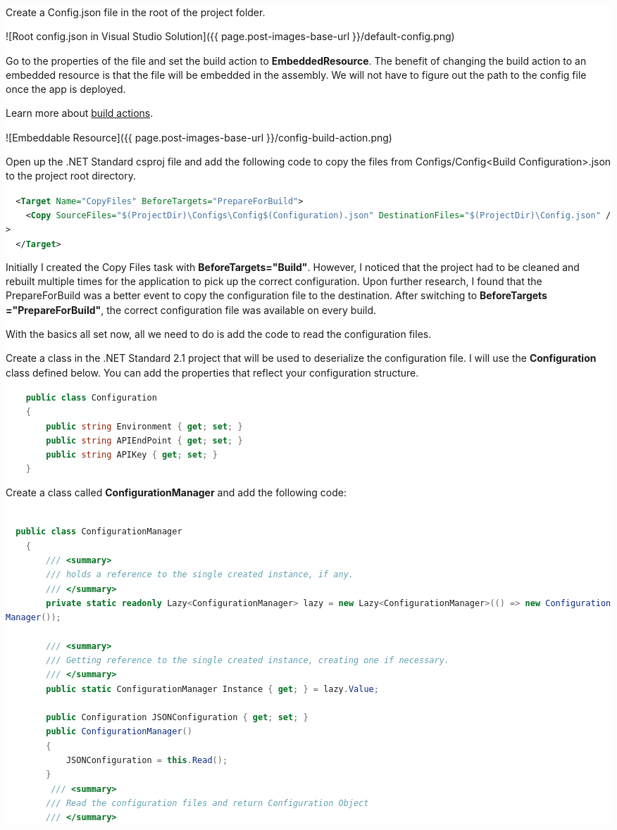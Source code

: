 Create a Config.json file in the root of the project folder.

![Root config.json in Visual Studio Solution]({{ page.post-images-base-url }}/default-config.png)

Go to the properties of the file and set the build action to **EmbeddedResource**. The benefit of changing the build action to an embedded resource is that the file will be embedded in the assembly. We will not have to figure out the path to the config file once the app is deployed.

Learn more about [build actions](https://docs.microsoft.com/en-us/visualstudio/ide/build-actions?view=vs-2019).

![Embeddable Resource]({{ page.post-images-base-url }}/config-build-action.png)

Open up the .NET Standard csproj file and add the following code to copy the files from Configs/Config&lt;Build Configuration&gt;.json to the project root directory.

```xml
  <Target Name="CopyFiles" BeforeTargets="PrepareForBuild">
    <Copy SourceFiles="$(ProjectDir)\Configs\Config$(Configuration).json" DestinationFiles="$(ProjectDir)\Config.json" />
  </Target>
```
Initially I created the Copy Files task with **BeforeTargets="Build"**. However, I  noticed that the project had to be cleaned and rebuilt multiple times for the application to pick up the correct configuration. Upon further research, I found that the PrepareForBuild was a better event to copy the configuration file to the destination. After switching to **BeforeTargets ="PrepareForBuild"**, the correct configuration file was available on every build.

With the basics all set now, all we need to do is add the code to read the configuration files.

Create a class in the .NET Standard 2.1 project that will be used to deserialize the configuration file. I will use the **Configuration** class defined below. You can add the properties that reflect your configuration structure.

```cs
    public class Configuration
    {
        public string Environment { get; set; }
        public string APIEndPoint { get; set; }
        public string APIKey { get; set; }
    }
```

Create a class called **ConfigurationManager** and add the following code:

```cs
 
  public class ConfigurationManager
    {
        /// <summary>
        /// holds a reference to the single created instance, if any.
        /// </summary>
        private static readonly Lazy<ConfigurationManager> lazy = new Lazy<ConfigurationManager>(() => new ConfigurationManager());

        /// <summary>
        /// Getting reference to the single created instance, creating one if necessary.
        /// </summary>
        public static ConfigurationManager Instance { get; } = lazy.Value;

        public Configuration JSONConfiguration { get; set; }
        public ConfigurationManager()
        {
            JSONConfiguration = this.Read();
        }
         /// <summary>
        /// Read the configuration files and return Configuration Object
        /// </summary>
```